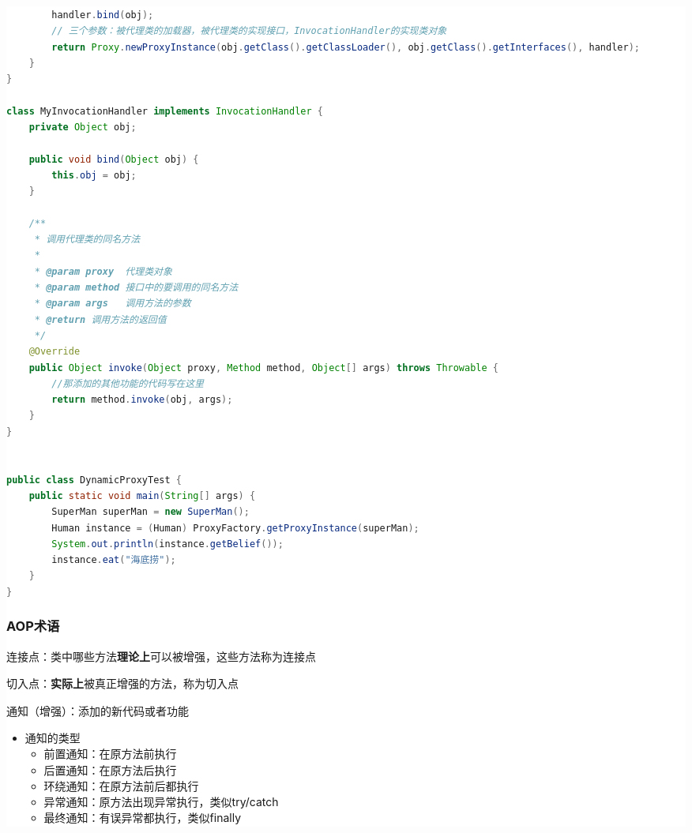 ```Java
        handler.bind(obj);
        // 三个参数：被代理类的加载器，被代理类的实现接口，InvocationHandler的实现类对象
        return Proxy.newProxyInstance(obj.getClass().getClassLoader(), obj.getClass().getInterfaces(), handler);
    }
}

class MyInvocationHandler implements InvocationHandler {
    private Object obj;

    public void bind(Object obj) {
        this.obj = obj;
    }

    /**
     * 调用代理类的同名方法
     *
     * @param proxy  代理类对象
     * @param method 接口中的要调用的同名方法
     * @param args   调用方法的参数
     * @return 调用方法的返回值
     */
    @Override
    public Object invoke(Object proxy, Method method, Object[] args) throws Throwable {
        //那添加的其他功能的代码写在这里
        return method.invoke(obj, args);
    }
}


public class DynamicProxyTest {
    public static void main(String[] args) {
        SuperMan superMan = new SuperMan();
        Human instance = (Human) ProxyFactory.getProxyInstance(superMan);
        System.out.println(instance.getBelief());
        instance.eat("海底捞");
    }
}
```

### AOP术语

连接点：类中哪些方法**理论上**可以被增强，这些方法称为连接点

切入点：**实际上**被真正增强的方法，称为切入点

通知（增强）：添加的新代码或者功能

- 通知的类型
  - 前置通知：在原方法前执行
  - 后置通知：在原方法后执行
  - 环绕通知：在原方法前后都执行
  - 异常通知：原方法出现异常执行，类似try/catch
  - 最终通知：有误异常都执行，类似finally
